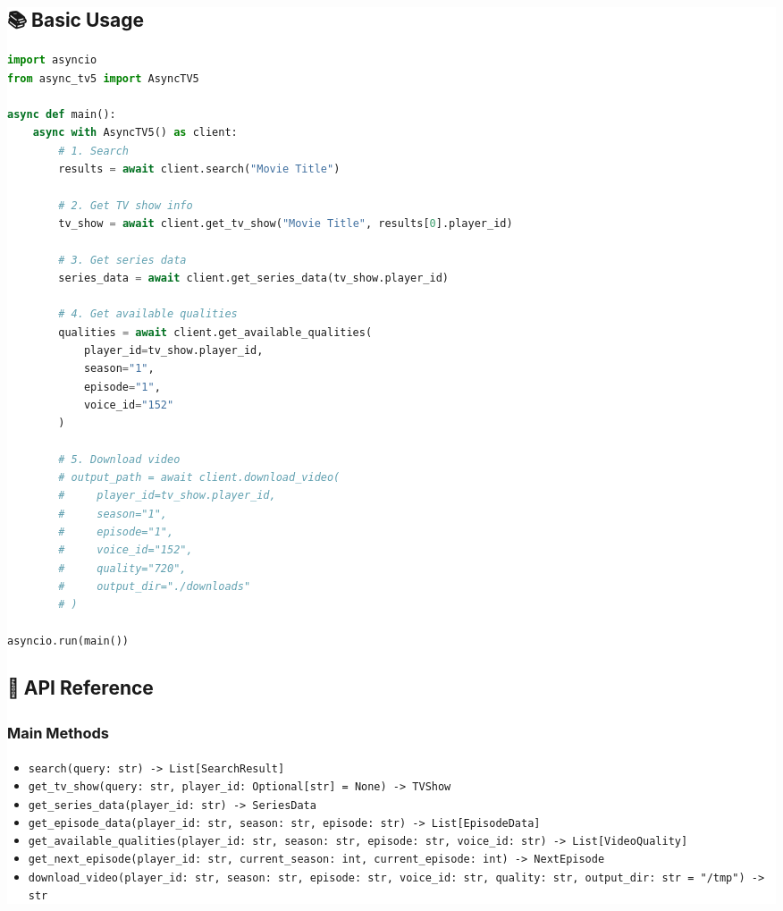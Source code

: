 ## 📚 Basic Usage

```python
import asyncio
from async_tv5 import AsyncTV5

async def main():
    async with AsyncTV5() as client:
        # 1. Search
        results = await client.search("Movie Title")
        
        # 2. Get TV show info
        tv_show = await client.get_tv_show("Movie Title", results[0].player_id)
        
        # 3. Get series data
        series_data = await client.get_series_data(tv_show.player_id)
        
        # 4. Get available qualities
        qualities = await client.get_available_qualities(
            player_id=tv_show.player_id,
            season="1",
            episode="1",
            voice_id="152"
        )
        
        # 5. Download video
        # output_path = await client.download_video(
        #     player_id=tv_show.player_id,
        #     season="1",
        #     episode="1",
        #     voice_id="152",
        #     quality="720",
        #     output_dir="./downloads"
        # )

asyncio.run(main())
```

## 🔧 API Reference

### Main Methods

- `search(query: str) -> List[SearchResult]`
- `get_tv_show(query: str, player_id: Optional[str] = None) -> TVShow`
- `get_series_data(player_id: str) -> SeriesData`
- `get_episode_data(player_id: str, season: str, episode: str) -> List[EpisodeData]`
- `get_available_qualities(player_id: str, season: str, episode: str, voice_id: str) -> List[VideoQuality]`
- `get_next_episode(player_id: str, current_season: int, current_episode: int) -> NextEpisode`
- `download_video(player_id: str, season: str, episode: str, voice_id: str, quality: str, output_dir: str = "/tmp") -> str`

